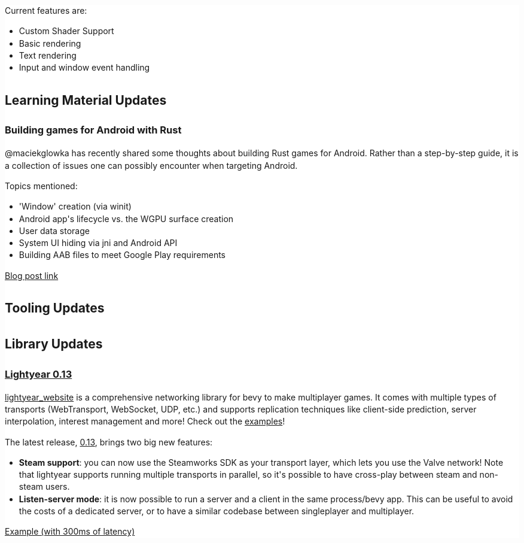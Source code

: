 Current features are:

- Custom Shader Support
- Basic rendering
- Text rendering
- Input and window event handling

[Bottomless-Pit_Website]: https://eggshark.dev/bp-examples
[Bottomless-Pit_cratesio]: https://crates.io/crates/bottomless-pit
[Bottomless-Pit_github]: https://github.com/EggShark/bottomless-pit

## Learning Material Updates

### Building games for Android with Rust

@maciekglowka has recently shared some thoughts about building Rust games
for Android. Rather than a step-by-step guide, it is a collection
of issues one can possibly encounter when targeting Android.

Topics mentioned:

- 'Window' creation (via winit)
- Android app's lifecycle vs. the WGPU surface creation
- User data storage
- System UI hiding via jni and Android API
- Building AAB files to meet Google Play requirements

[Blog post link][android-games-blog]

[android-games-blog]: https://maciejglowka.com/blog/building-games-for-android-with-rust/

## Tooling Updates

## Library Updates

### [Lightyear 0.13][lightyear_website]

[lightyear_website] is a comprehensive networking library for bevy to make multiplayer games.
It comes with multiple types of transports (WebTransport, WebSocket, UDP, etc.) 
and supports replication techniques like client-side prediction, server interpolation, interest management and more!
Check out the [examples][lightyear_examples]!

The latest release, [0.13][lightyear_release], brings two big new features:
- **Steam support**: you can now use the Steamworks SDK as your transport layer, which lets you use the Valve network!
Note that lightyear supports running multiple transports in parallel, so it's possible to have cross-play between steam and non-steam users.
- **Listen-server mode**: it is now possible to run a server and a client in the same process/bevy app.
This can be useful to avoid the costs of a dedicated server, or to have a similar codebase between singleplayer and multiplayer.

[Example (with 300ms of latency)](https://github.com/cBournhonesque/lightyear/assets/8112632/ee547c32-1f14-4bdc-9e6d-67f900af84d0)

[lightyear_website]: https://github.com/cBournhonesque/lightyear
[lightyear_release]: https://github.com/cBournhonesque/lightyear/releases/tag/0.13.0
[lightyear_examples]: https://github.com/cBournhonesque/lightyear/tree/main/examples



[Rust]: https://rust-lang.org
[join]: https://github.com/rust-gamedev/wg#join-the-fun
[pr]: https://github.com/rust-gamedev/rust-gamedev.github.io
[coordination]: https://github.com/rust-gamedev/rust-gamedev.github.io/issues?q=label%3Acoordination
[cybergate-shorts]: https://youtube.com/#cyber-gate/shorts
[cybergate-discord]: https://discord.gg/P3D8weeQ7Z
[@masonremaley]: https://twitter.com/masonremaley
[wor]: https://store.steampowered.com/app/1110620/Way_of_Rhea/?utm_campaign=tmirgd&utm_source=n50
[wor-trailer]: https://youtu.be/vFsO436r2Pw
[wor-closed-beta]: https://store.steampowered.com/news/app/1110620/view/7665759271877780609
[wor-reset]: https://clan.cloudflare.steamstatic.com/images//35599024/49e8760118b7b18e3b230ba3a3a28179c4b0e526.png
[wor-speech-bubble]: https://clan.cloudflare.steamstatic.com/images//35599024/5f63bca0a4258a26e77ac40b3d2a75f197304dcb.png
[wor-avx]: https://store.steampowered.com/news/app/1110620/view/4118050466869150657
[wor-speedrun]: https://clan.cloudflare.steamstatic.com/images//35599024/6ee82d4e0105f073082c83626e37933e682b5936.png
[wor-achievements]: https://clan.cloudflare.steamstatic.com/images//35599024/573f81c1ebce54d9efedcd693fcbe684a5629c7f.png
[wor-jukebox]: https://clan.cloudflare.steamstatic.com/images//35599024/b21c4b8ce5fa9cca7c6c1967ec5ffe169d8f1cb2.png
[wor-mail]: https://anthropicstudios.com/newsletter/signup/tech
[wor-release-notes]: https://store.steampowered.com/news/app/1110620
[sm64jsarchive]: https://mmo.sm64jsarchive.com
[sm64jsarchive-github]: https://github.com/uuphoria2/sm64jsarchive
[sm64js]: https://github.com/sm64js/sm64js
[sm64jsarchive-server]: https://github.com/sm64jsarchived/sm64jsarchive-mmo-server
[OpenCombat_website]: https://opencombat.bux.fr/
[OpenCombat_github]: https://github.com/buxx/OpenCombat
[OpenCombat_discord]: https://discord.gg/6P2vtFh2Px
[OpenCombat_release]: https://github.com/buxx/OpenCombat/releases
[times-of-progress-steam]: https://store.steampowered.com/app/2628450/Times_of_Progress/
[times-of-progress-newsletter]: https://subscribepage.io/pressingthumbs
[times-of-progress-twitter]: https://twitter.com/ElmoSampedro
[times-of-progress-mastodon]: https://mastodon.online/@elmowilk
[monk-tower-itch]: https://maciekglowka.itch.io/monk-tower
[monk-tower-play]: https://play.google.com/store/apps/details?id=com.maciejglowka.monk_tower
[monk-tower-github]: https://github.com/maciekglowka/tower-rl
[monk-tower-reddit]: https://www.reddit.com/r/roguelikes/comments/1butvew/monk_tower_a_coffeebreak_roguelike_google_play/
[you-are-merlin-web]: https://hseager.github.io/you-are-merlin-www/
[you-are-merlin-github]: https://github.com/hseager/you-are-merlin
[you-are-merlin-www-github]: https://github.com/hseager/you-are-merlin-www
[you-are-merlin-reddit-post]: https://old.reddit.com/r/rust_gamedev/comments/1c9k1kb/you_are_merlin_a_text_adventure_game/
[Jumpy]: https://github.com/fishfolks/jumpy
[jumpy_ragdoll]: https://github.com/fishfolk/jumpy/pull/932
[jumpy_discussions]: https://github.com/fishfolks/jumpy/discussions
[jumpy_twitter]: https://twitter.com/spicylobsterfam
[jumpy_discord]: https://discord.gg/4smxjcheE5
[spicy_lobster]: https://spicylobster.itch.io/
[label_meeting]: https://github.com/rust-gamedev/wg/issues?q=label%3Ameeting
[/r/rust_gamedev]: https://reddit.com/r/rust_gamedev
[@rust_gamedev]: https://twitter.com/rust_gamedev